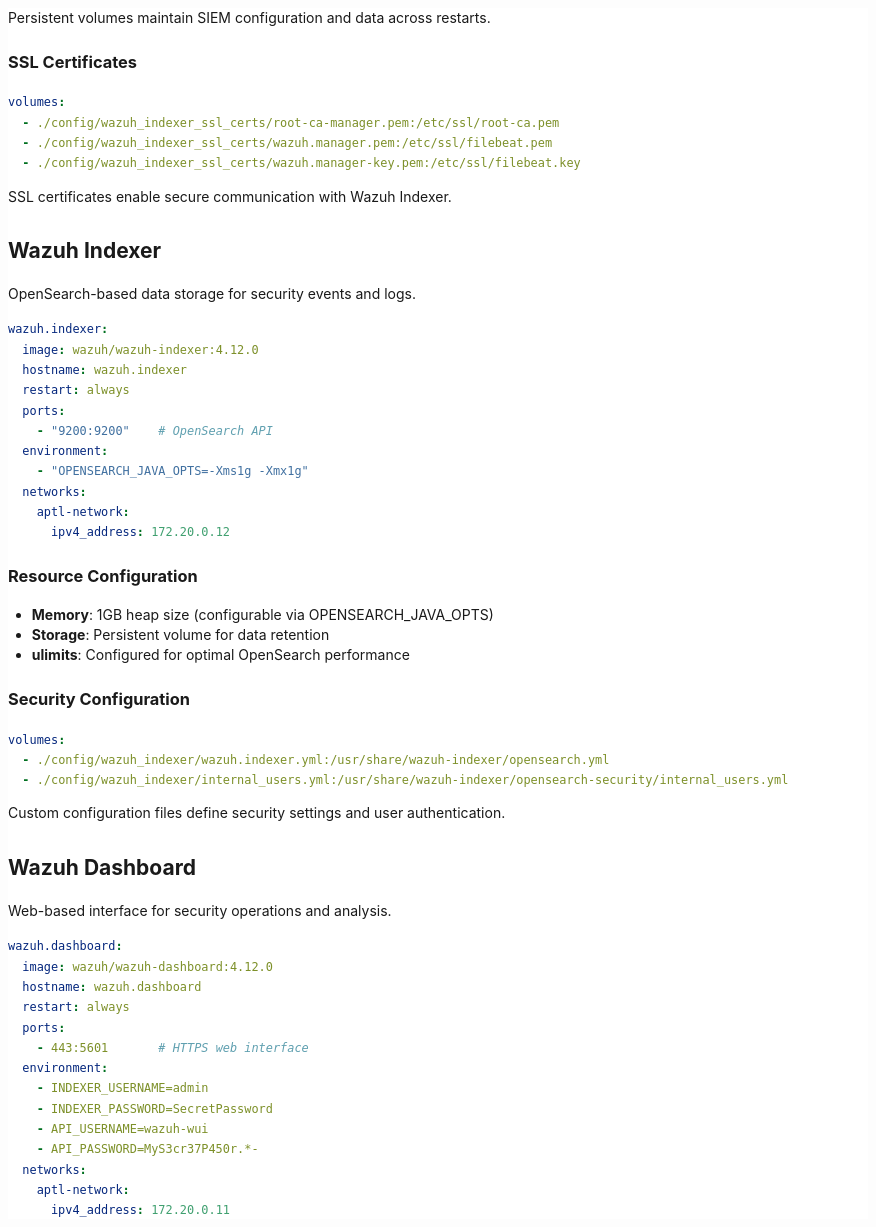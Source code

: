 Persistent volumes maintain SIEM configuration and data across restarts.

### SSL Certificates

```yaml
volumes:
  - ./config/wazuh_indexer_ssl_certs/root-ca-manager.pem:/etc/ssl/root-ca.pem
  - ./config/wazuh_indexer_ssl_certs/wazuh.manager.pem:/etc/ssl/filebeat.pem
  - ./config/wazuh_indexer_ssl_certs/wazuh.manager-key.pem:/etc/ssl/filebeat.key
```

SSL certificates enable secure communication with Wazuh Indexer.

## Wazuh Indexer

OpenSearch-based data storage for security events and logs.

```yaml
wazuh.indexer:
  image: wazuh/wazuh-indexer:4.12.0
  hostname: wazuh.indexer
  restart: always
  ports:
    - "9200:9200"    # OpenSearch API
  environment:
    - "OPENSEARCH_JAVA_OPTS=-Xms1g -Xmx1g"
  networks:
    aptl-network:
      ipv4_address: 172.20.0.12
```

### Resource Configuration

- **Memory**: 1GB heap size (configurable via OPENSEARCH_JAVA_OPTS)
- **Storage**: Persistent volume for data retention
- **ulimits**: Configured for optimal OpenSearch performance

### Security Configuration

```yaml
volumes:
  - ./config/wazuh_indexer/wazuh.indexer.yml:/usr/share/wazuh-indexer/opensearch.yml
  - ./config/wazuh_indexer/internal_users.yml:/usr/share/wazuh-indexer/opensearch-security/internal_users.yml
```

Custom configuration files define security settings and user authentication.

## Wazuh Dashboard

Web-based interface for security operations and analysis.

```yaml
wazuh.dashboard:
  image: wazuh/wazuh-dashboard:4.12.0
  hostname: wazuh.dashboard
  restart: always
  ports:
    - 443:5601       # HTTPS web interface
  environment:
    - INDEXER_USERNAME=admin
    - INDEXER_PASSWORD=SecretPassword
    - API_USERNAME=wazuh-wui
    - API_PASSWORD=MyS3cr37P450r.*-
  networks:
    aptl-network:
      ipv4_address: 172.20.0.11
```